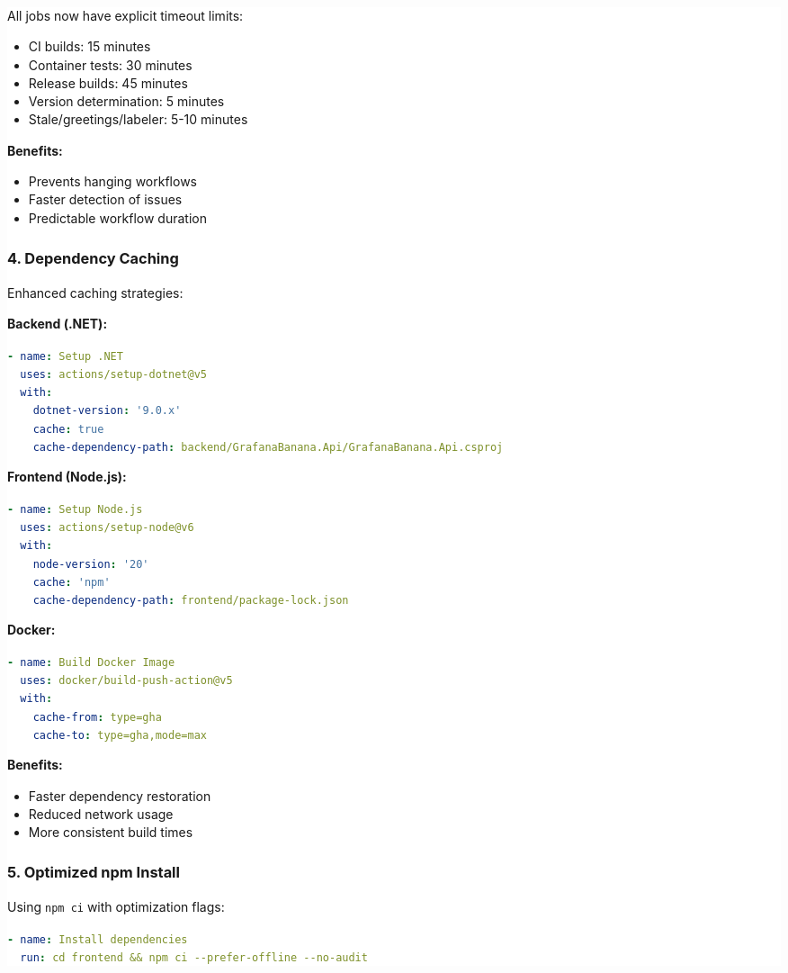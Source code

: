 All jobs now have explicit timeout limits:

- CI builds: 15 minutes
- Container tests: 30 minutes
- Release builds: 45 minutes
- Version determination: 5 minutes
- Stale/greetings/labeler: 5-10 minutes

**Benefits:**
- Prevents hanging workflows
- Faster detection of issues
- Predictable workflow duration

### 4. Dependency Caching

Enhanced caching strategies:

**Backend (.NET):**
```yaml
- name: Setup .NET
  uses: actions/setup-dotnet@v5
  with:
    dotnet-version: '9.0.x'
    cache: true
    cache-dependency-path: backend/GrafanaBanana.Api/GrafanaBanana.Api.csproj
```

**Frontend (Node.js):**
```yaml
- name: Setup Node.js
  uses: actions/setup-node@v6
  with:
    node-version: '20'
    cache: 'npm'
    cache-dependency-path: frontend/package-lock.json
```

**Docker:**
```yaml
- name: Build Docker Image
  uses: docker/build-push-action@v5
  with:
    cache-from: type=gha
    cache-to: type=gha,mode=max
```

**Benefits:**
- Faster dependency restoration
- Reduced network usage
- More consistent build times

### 5. Optimized npm Install

Using `npm ci` with optimization flags:

```yaml
- name: Install dependencies
  run: cd frontend && npm ci --prefer-offline --no-audit
```
